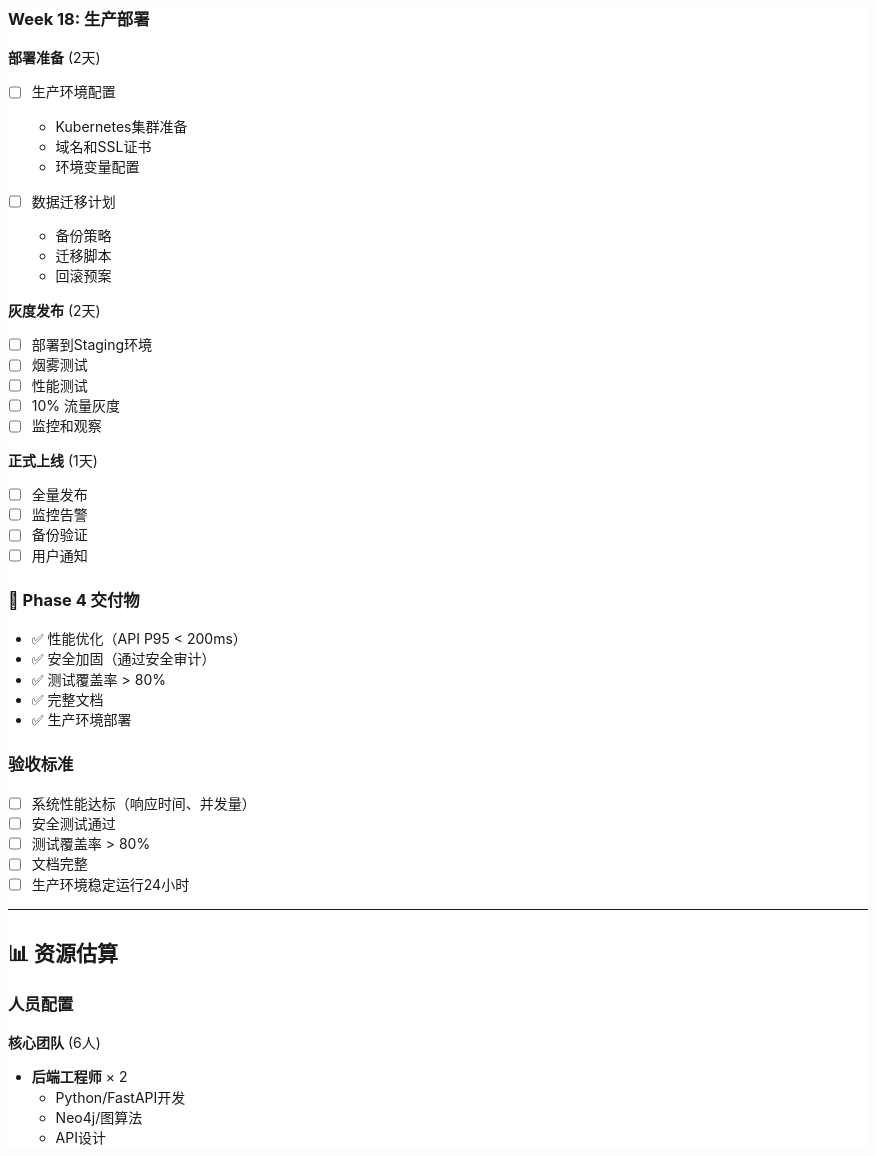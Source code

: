 ### Week 18: 生产部署

**部署准备** (2天)
- [ ] 生产环境配置
  - Kubernetes集群准备
  - 域名和SSL证书
  - 环境变量配置

- [ ] 数据迁移计划
  - 备份策略
  - 迁移脚本
  - 回滚预案

**灰度发布** (2天)
- [ ] 部署到Staging环境
- [ ] 烟雾测试
- [ ] 性能测试
- [ ] 10% 流量灰度
- [ ] 监控和观察

**正式上线** (1天)
- [ ] 全量发布
- [ ] 监控告警
- [ ] 备份验证
- [ ] 用户通知

### 🎉 Phase 4 交付物

- ✅ 性能优化（API P95 < 200ms）
- ✅ 安全加固（通过安全审计）
- ✅ 测试覆盖率 > 80%
- ✅ 完整文档
- ✅ 生产环境部署

### 验收标准

- [ ] 系统性能达标（响应时间、并发量）
- [ ] 安全测试通过
- [ ] 测试覆盖率 > 80%
- [ ] 文档完整
- [ ] 生产环境稳定运行24小时

---

## 📊 资源估算

### 人员配置

**核心团队** (6人)
- **后端工程师** × 2
  - Python/FastAPI开发
  - Neo4j/图算法
  - API设计
